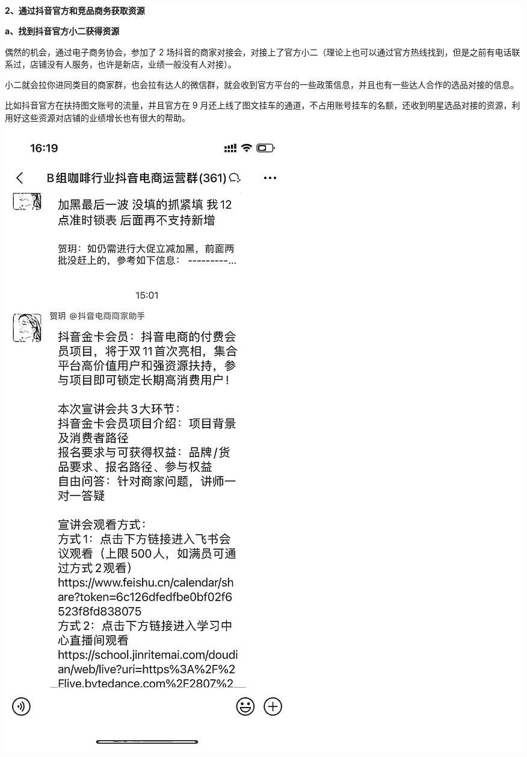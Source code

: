 **2、通过抖音官方和竞品商务获取资源**

**a、找到抖音官方小二获得资源**

偶然的机会，通过电子商务协会，参加了 2 场抖音的商家对接会，对接上了官方小二（理论上也可以通过官方热线找到，但是之前有电话联系过，店铺没有人服务，也许是新店，业绩一般没有人对接）。

小二就会拉你进同类目的商家群，也会拉有达人的微信群，就会收到官方平台的一些政策信息，并且也有一些达人合作的选品对接的信息。

比如抖音官方在扶持图文账号的流量，并且官方在 9 月还上线了图文挂车的通道，不占用账号挂车的名额，还收到明星选品对接的资源，利用好这些资源对店铺的业绩增长也有很大的帮助。

![](img/f471655df9491671595e7cbb81e8d5a9.png)
